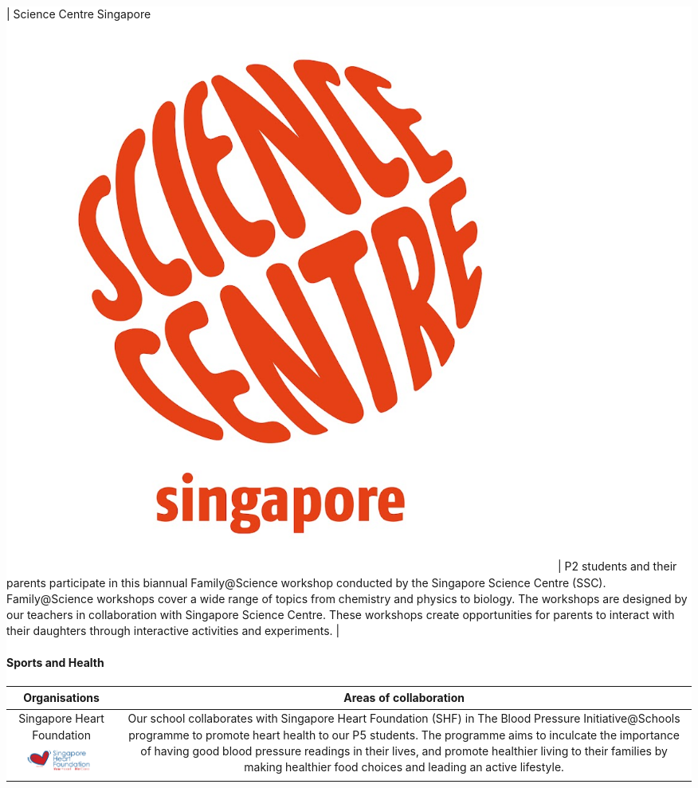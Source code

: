 | Science Centre Singapore<br><img src="/images/org9.png" style="width:80%"> | P2 students and their parents participate in this biannual Family@Science workshop conducted by the Singapore Science Centre (SSC). Family@Science workshops cover a wide range of topics from chemistry and physics to biology. The workshops are designed by our teachers in collaboration with Singapore Science Centre. These workshops create opportunities for parents to interact with their daughters through interactive activities and experiments. |

#### Sports and Health

| Organisations | Areas of collaboration |
|:---:|:---:|
| Singapore Heart Foundation<br><img src="/images/org10.png" style="width:80%"> | Our school collaborates with Singapore Heart Foundation (SHF) in The Blood Pressure Initiative@Schools programme to promote heart health to our P5 students. The programme aims to inculcate the importance of having good blood pressure readings in their lives, and promote healthier living to their families by making healthier food choices and leading an active lifestyle. |
